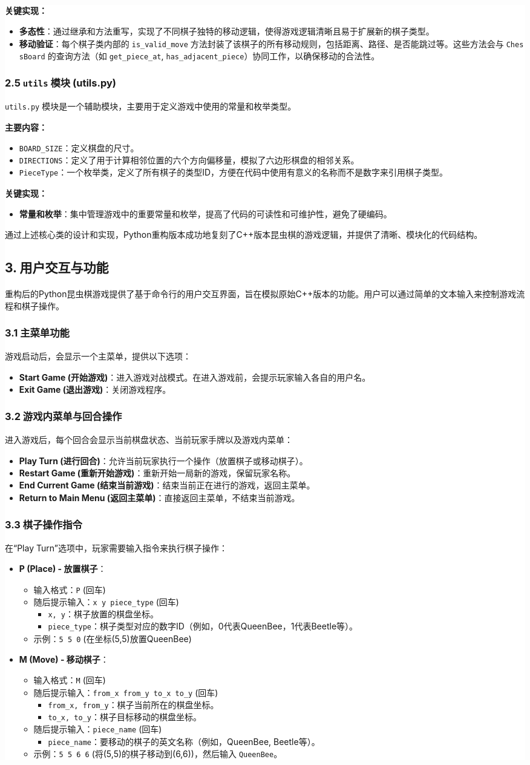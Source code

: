 **关键实现：**
*   **多态性**：通过继承和方法重写，实现了不同棋子独特的移动逻辑，使得游戏逻辑清晰且易于扩展新的棋子类型。
*   **移动验证**：每个棋子类内部的 `is_valid_move` 方法封装了该棋子的所有移动规则，包括距离、路径、是否能跳过等。这些方法会与 `ChessBoard` 的查询方法（如 `get_piece_at`, `has_adjacent_piece`）协同工作，以确保移动的合法性。

### 2.5 `utils` 模块 (utils.py)

`utils.py` 模块是一个辅助模块，主要用于定义游戏中使用的常量和枚举类型。

**主要内容：**
*   `BOARD_SIZE`：定义棋盘的尺寸。
*   `DIRECTIONS`：定义了用于计算相邻位置的六个方向偏移量，模拟了六边形棋盘的相邻关系。
*   `PieceType`：一个枚举类，定义了所有棋子的类型ID，方便在代码中使用有意义的名称而不是数字来引用棋子类型。

**关键实现：**
*   **常量和枚举**：集中管理游戏中的重要常量和枚举，提高了代码的可读性和可维护性，避免了硬编码。

通过上述核心类的设计和实现，Python重构版本成功地复刻了C++版本昆虫棋的游戏逻辑，并提供了清晰、模块化的代码结构。



## 3. 用户交互与功能

重构后的Python昆虫棋游戏提供了基于命令行的用户交互界面，旨在模拟原始C++版本的功能。用户可以通过简单的文本输入来控制游戏流程和棋子操作。

### 3.1 主菜单功能

游戏启动后，会显示一个主菜单，提供以下选项：

*   **Start Game (开始游戏)**：进入游戏对战模式。在进入游戏前，会提示玩家输入各自的用户名。
*   **Exit Game (退出游戏)**：关闭游戏程序。

### 3.2 游戏内菜单与回合操作

进入游戏后，每个回合会显示当前棋盘状态、当前玩家手牌以及游戏内菜单：

*   **Play Turn (进行回合)**：允许当前玩家执行一个操作（放置棋子或移动棋子）。
*   **Restart Game (重新开始游戏)**：重新开始一局新的游戏，保留玩家名称。
*   **End Current Game (结束当前游戏)**：结束当前正在进行的游戏，返回主菜单。
*   **Return to Main Menu (返回主菜单)**：直接返回主菜单，不结束当前游戏。

### 3.3 棋子操作指令

在“Play Turn”选项中，玩家需要输入指令来执行棋子操作：

*   **P (Place) - 放置棋子**：
    *   输入格式：`P` (回车)
    *   随后提示输入：`x y piece_type` (回车)
        *   `x, y`：棋子放置的棋盘坐标。
        *   `piece_type`：棋子类型对应的数字ID（例如，0代表QueenBee，1代表Beetle等）。
    *   示例：`5 5 0` (在坐标(5,5)放置QueenBee)

*   **M (Move) - 移动棋子**：
    *   输入格式：`M` (回车)
    *   随后提示输入：`from_x from_y to_x to_y` (回车)
        *   `from_x, from_y`：棋子当前所在的棋盘坐标。
        *   `to_x, to_y`：棋子目标移动的棋盘坐标。
    *   随后提示输入：`piece_name` (回车)
        *   `piece_name`：要移动的棋子的英文名称（例如，QueenBee, Beetle等）。
    *   示例：`5 5 6 6` (将(5,5)的棋子移动到(6,6))，然后输入 `QueenBee`。
